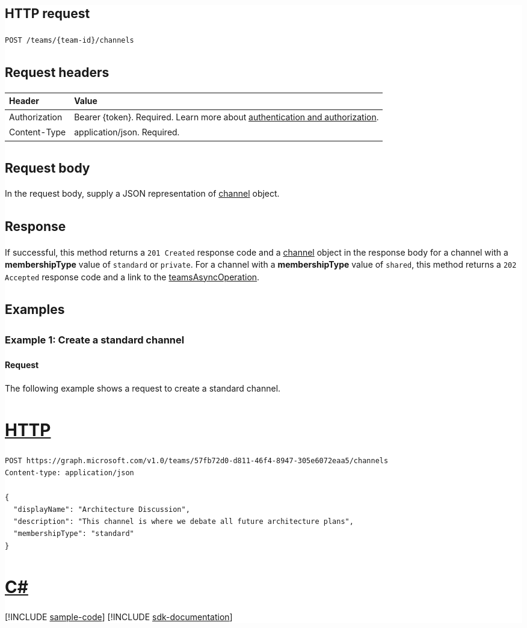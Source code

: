 ## HTTP request

```http
POST /teams/{team-id}/channels
```

## Request headers

| Header       | Value |
|:---------------|:--------|
|Authorization|Bearer {token}. Required. Learn more about [authentication and authorization](/graph/auth/auth-concepts).|
| Content-Type  | application/json. Required.  |

## Request body

In the request body, supply a JSON representation of [channel](../resources/channel.md) object.

## Response

If successful, this method returns a `201 Created` response code and a [channel](../resources/channel.md) object in the response body for a channel with a **membershipType** value of `standard` or `private`. For a channel with a **membershipType** value of `shared`, this method returns a `202 Accepted` response code and a link to the [teamsAsyncOperation](../resources/teamsasyncoperation.md).

## Examples

### Example 1: Create a standard channel
#### Request

The following example shows a request to create a standard channel.


# [HTTP](#tab/http)


```http
POST https://graph.microsoft.com/v1.0/teams/57fb72d0-d811-46f4-8947-305e6072eaa5/channels
Content-type: application/json

{
  "displayName": "Architecture Discussion",
  "description": "This channel is where we debate all future architecture plans",
  "membershipType": "standard"
}
```

# [C#](#tab/csharp)
[!INCLUDE [sample-code](../includes/snippets/csharp/create-channel-from-group-csharp-snippets.md)]
[!INCLUDE [sdk-documentation](../includes/snippets/snippets-sdk-documentation-link.md)]
